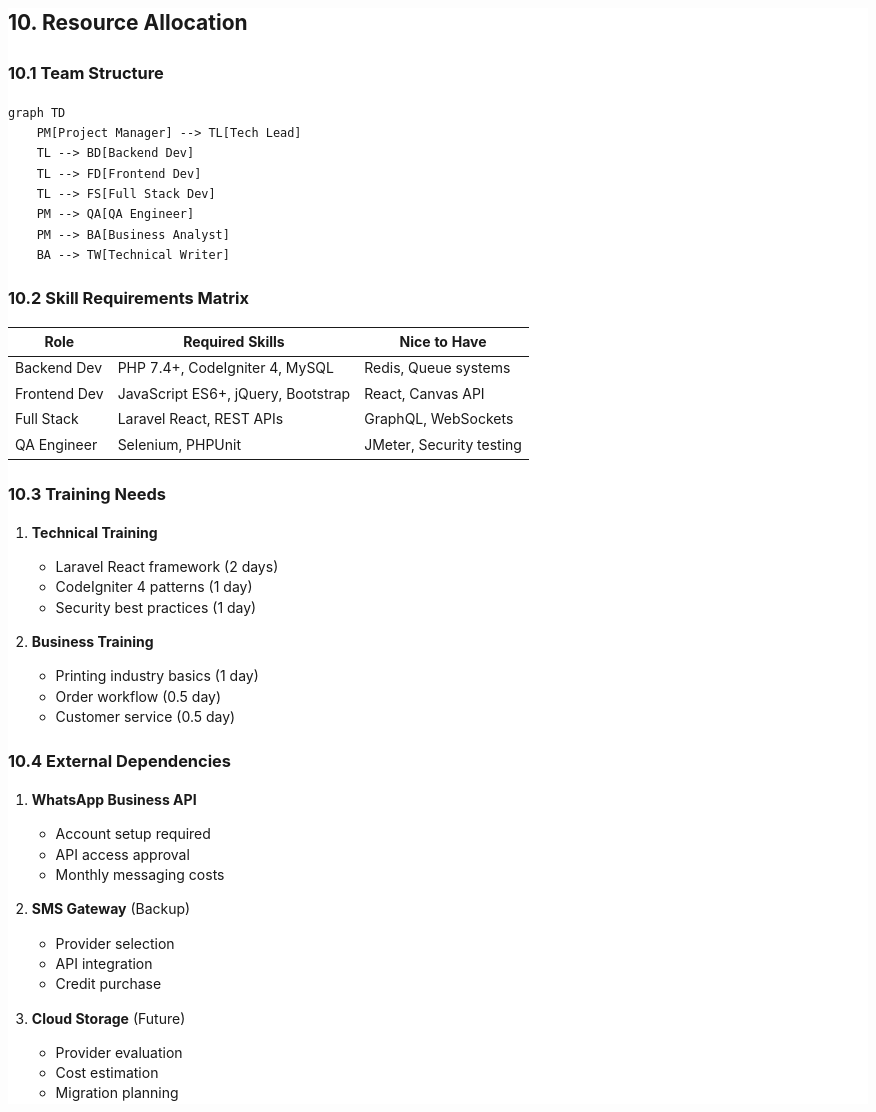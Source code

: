 ## 10. Resource Allocation

### 10.1 Team Structure

```mermaid
graph TD
    PM[Project Manager] --> TL[Tech Lead]
    TL --> BD[Backend Dev]
    TL --> FD[Frontend Dev]
    TL --> FS[Full Stack Dev]
    PM --> QA[QA Engineer]
    PM --> BA[Business Analyst]
    BA --> TW[Technical Writer]
```

### 10.2 Skill Requirements Matrix

| Role | Required Skills | Nice to Have |
|------|----------------|--------------|
| Backend Dev | PHP 7.4+, CodeIgniter 4, MySQL | Redis, Queue systems |
| Frontend Dev | JavaScript ES6+, jQuery, Bootstrap | React, Canvas API |
| Full Stack | Laravel React, REST APIs | GraphQL, WebSockets |
| QA Engineer | Selenium, PHPUnit | JMeter, Security testing |

### 10.3 Training Needs

1. **Technical Training**
   - Laravel React framework (2 days)
   - CodeIgniter 4 patterns (1 day)
   - Security best practices (1 day)

2. **Business Training**
   - Printing industry basics (1 day)
   - Order workflow (0.5 day)
   - Customer service (0.5 day)

### 10.4 External Dependencies

1. **WhatsApp Business API**
   - Account setup required
   - API access approval
   - Monthly messaging costs

2. **SMS Gateway** (Backup)
   - Provider selection
   - API integration
   - Credit purchase

3. **Cloud Storage** (Future)
   - Provider evaluation
   - Cost estimation
   - Migration planning
